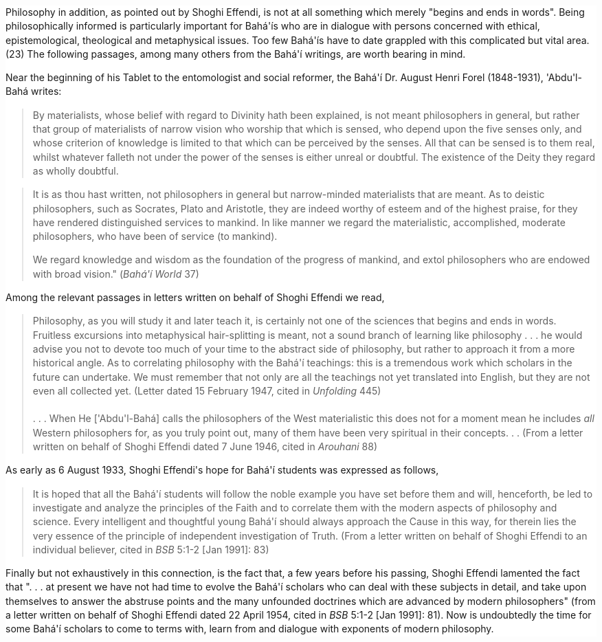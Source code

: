 Philosophy in addition, as pointed out by Shoghi Effendi, is not at all something which merely "begins and ends in words". Being philosophically informed is particularly important for Bahá'ís who are in dialogue with persons concerned with ethical, epistemological, theological and metaphysical issues. Too few Bahá'ís have to date grappled with this complicated but vital area.(23) The following passages, among many others from the Bahá'í writings, are worth bearing in mind.

Near the beginning of his Tablet to the entomologist and social reformer, the Bahá'í Dr. August Henri Forel (1848-1931), 'Abdu'l-Bahá writes:

> By materialists, whose belief with regard to Divinity hath been explained, is not meant philosophers in general, but rather that group of materialists of narrow vision who worship that which is sensed, who depend upon the five senses only, and whose criterion of knowledge is limited to that which can be perceived by the senses. All that can be sensed is to them real, whilst whatever falleth not under the power of the senses is either unreal or doubtful. The existence of the Deity they regard as wholly doubtful.

> It is as thou hast written, not philosophers in general but narrow-minded materialists that are meant. As to deistic philosophers, such as Socrates, Plato and Aristotle, they are indeed worthy of esteem and of the highest praise, for they have rendered distinguished services to mankind. In like manner we regard the materialistic, accomplished, moderate philosophers, who have been of service (to mankind).  
>   
> We regard knowledge and wisdom as the foundation of the progress of mankind, and extol philosophers who are endowed with broad vision." (_Bahá'í World_ 37)

Among the relevant passages in letters written on behalf of Shoghi Effendi we read,

> Philosophy, as you will study it and later teach it, is certainly not one of the sciences that begins and ends in words. Fruitless excursions into metaphysical hair-splitting is meant, not a sound branch of learning like philosophy . . . he would advise you not to devote too much of your time to the abstract side of philosophy, but rather to approach it from a more historical angle. As to correlating philosophy with the Bahá'í teachings: this is a tremendous work which scholars in the future can undertake. We must remember that not only are all the teachings not yet translated into English, but they are not even all collected yet. (Letter dated 15 February 1947, cited in _Unfolding_ 445)  
>    
> . . . When He \['Abdu'l-Bahá\] calls the philosophers of the West materialistic this does not for a moment mean he includes _all_ Western philosophers for, as you truly point out, many of them have been very spiritual in their concepts. . . (From a letter written on behalf of Shoghi Effendi dated 7 June 1946, cited in _Arouhani_ 88)

As early as 6 August 1933, Shoghi Effendi's hope for Bahá'í students was expressed as follows,

> It is hoped that all the Bahá'í students will follow the noble example you have set before them and will, henceforth, be led to investigate and analyze the principles of the Faith and to correlate them with the modern aspects of philosophy and science. Every intelligent and thoughtful young Bahá'í should always approach the Cause in this way, for therein lies the very essence of the principle of independent investigation of Truth. (From a letter written on behalf of Shoghi Effendi to an individual believer, cited in _BSB_ 5:1-2 \[Jan 1991\]: 83)

Finally but not exhaustively in this connection, is the fact that, a few years before his passing, Shoghi Effendi lamented the fact that ". . . at present we have not had time to evolve the Bahá'í scholars who can deal with these subjects in detail, and take upon themselves to answer the abstruse points and the many unfounded doctrines which are advanced by modern philosophers" (from a letter written on behalf of Shoghi Effendi dated 22 April 1954, cited in _BSB_ 5:1-2 \[Jan 1991\]: 81). Now is undoubtedly the time for some Bahá'í scholars to come to terms with, learn from and dialogue with exponents of modern philosophy.

